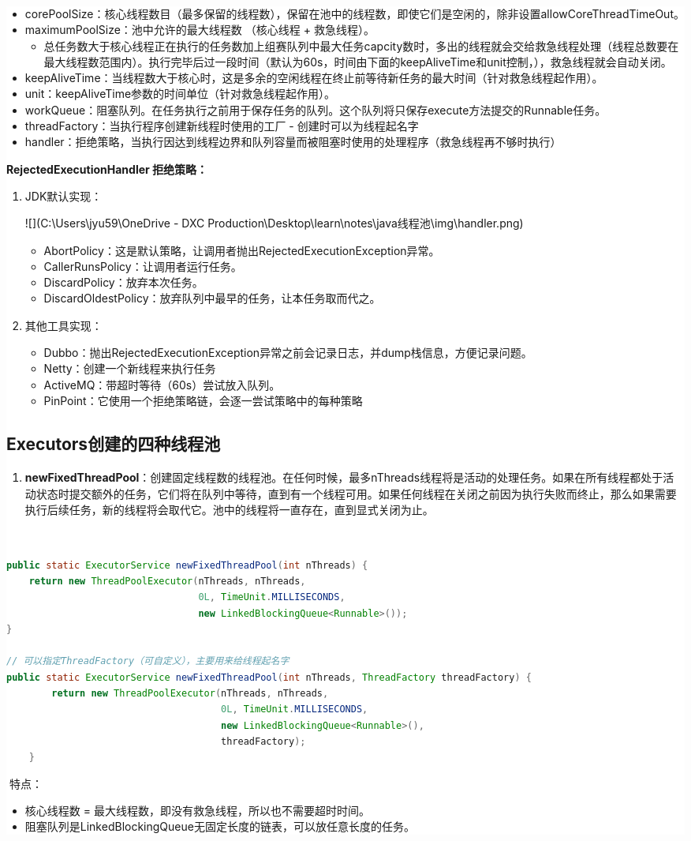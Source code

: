 - corePoolSize：核心线程数目（最多保留的线程数），保留在池中的线程数，即使它们是空闲的，除非设置allowCoreThreadTimeOut。
- maximumPoolSize：池中允许的最大线程数  （核心线程 + 救急线程）。
  - 总任务数大于核心线程正在执行的任务数加上组赛队列中最大任务capcity数时，多出的线程就会交给救急线程处理（线程总数要在最大线程数范围内）。执行完毕后过一段时间（默认为60s，时间由下面的keepAliveTime和unit控制，），救急线程就会自动关闭。
- keepAliveTime：当线程数大于核心时，这是多余的空闲线程在终止前等待新任务的最大时间（针对救急线程起作用）。
- unit：keepAliveTime参数的时间单位（针对救急线程起作用）。
- workQueue：阻塞队列。在任务执行之前用于保存任务的队列。这个队列将只保存execute方法提交的Runnable任务。
- threadFactory：当执行程序创建新线程时使用的工厂 - 创建时可以为线程起名字
- handler：拒绝策略，当执行因达到线程边界和队列容量而被阻塞时使用的处理程序（救急线程再不够时执行）

**RejectedExecutionHandler 拒绝策略：**

1. JDK默认实现：

   ![](C:\Users\jyu59\OneDrive - DXC Production\Desktop\learn\notes\java线程池\img\handler.png)

   - AbortPolicy：这是默认策略，让调用者抛出RejectedExecutionException异常。
   - CallerRunsPolicy：让调用者运行任务。
   - DiscardPolicy：放弃本次任务。
   - DiscardOldestPolicy：放弃队列中最早的任务，让本任务取而代之。

2. 其他工具实现：

   - Dubbo：抛出RejectedExecutionException异常之前会记录日志，并dump栈信息，方便记录问题。
   - Netty：创建一个新线程来执行任务
   - ActiveMQ：带超时等待（60s）尝试放入队列。
   - PinPoint：它使用一个拒绝策略链，会逐一尝试策略中的每种策略



## Executors创建的四种线程池

1. **newFixedThreadPool**：创建固定线程数的线程池。在任何时候，最多nThreads线程将是活动的处理任务。如果在所有线程都处于活动状态时提交额外的任务，它们将在队列中等待，直到有一个线程可用。如果任何线程在关闭之前因为执行失败而终止，那么如果需要执行后续任务，新的线程将会取代它。池中的线程将一直存在，直到显式关闭为止。

​		

```java
public static ExecutorService newFixedThreadPool(int nThreads) {
    return new ThreadPoolExecutor(nThreads, nThreads,
                                  0L, TimeUnit.MILLISECONDS,
                                  new LinkedBlockingQueue<Runnable>());
}

// 可以指定ThreadFactory（可自定义），主要用来给线程起名字
public static ExecutorService newFixedThreadPool(int nThreads, ThreadFactory threadFactory) {
        return new ThreadPoolExecutor(nThreads, nThreads,
                                      0L, TimeUnit.MILLISECONDS,
                                      new LinkedBlockingQueue<Runnable>(),
                                      threadFactory);
    }
```

​	特点：

- 核心线程数 = 最大线程数，即没有救急线程，所以也不需要超时时间。
- 阻塞队列是LinkedBlockingQueue无固定长度的链表，可以放任意长度的任务。
